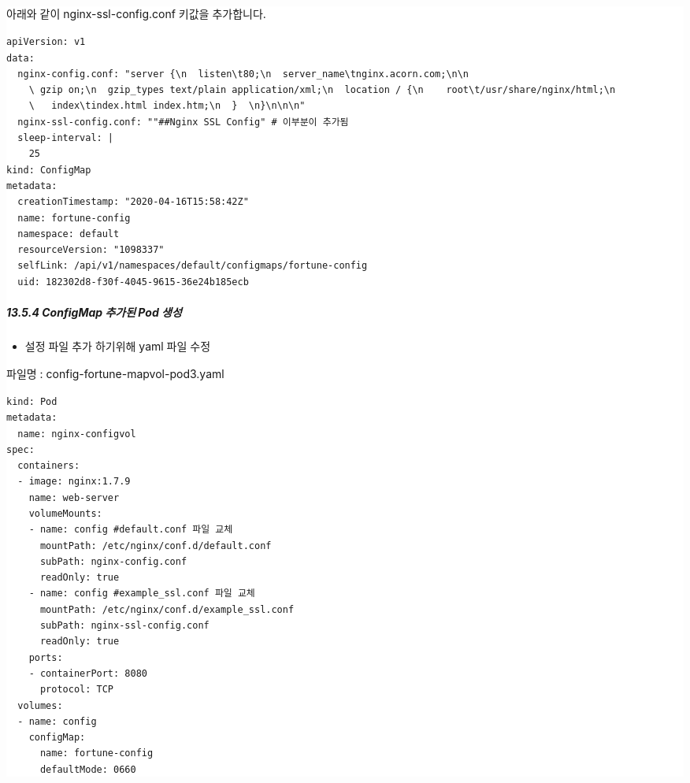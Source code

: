 아래와 같이 nginx-ssl-config.conf 키값을 추가합니다.

```{bash}
apiVersion: v1
data:
  nginx-config.conf: "server {\n  listen\t80;\n  server_name\tnginx.acorn.com;\n\n
    \ gzip on;\n  gzip_types text/plain application/xml;\n  location / {\n    root\t/usr/share/nginx/html;\n
    \   index\tindex.html index.htm;\n  }  \n}\n\n\n"
  nginx-ssl-config.conf: ""##Nginx SSL Config" # 이부분이 추가됨
  sleep-interval: |
    25
kind: ConfigMap
metadata:
  creationTimestamp: "2020-04-16T15:58:42Z"
  name: fortune-config
  namespace: default
  resourceVersion: "1098337"
  selfLink: /api/v1/namespaces/default/configmaps/fortune-config
  uid: 182302d8-f30f-4045-9615-36e24b185ecb
```

##### 13.5.4 ConfigMap 추가된 Pod 생성

- 설정 파일 추가 하기위해 yaml 파일 수정

파일명 : config-fortune-mapvol-pod3.yaml

```{yaml}
kind: Pod
metadata:
  name: nginx-configvol
spec:
  containers:
  - image: nginx:1.7.9
    name: web-server
    volumeMounts:
    - name: config #default.conf 파일 교체
      mountPath: /etc/nginx/conf.d/default.conf
      subPath: nginx-config.conf
      readOnly: true
    - name: config #example_ssl.conf 파일 교체
      mountPath: /etc/nginx/conf.d/example_ssl.conf
      subPath: nginx-ssl-config.conf
      readOnly: true
    ports:
    - containerPort: 8080
      protocol: TCP
  volumes:
  - name: config
    configMap:
      name: fortune-config
      defaultMode: 0660
```
